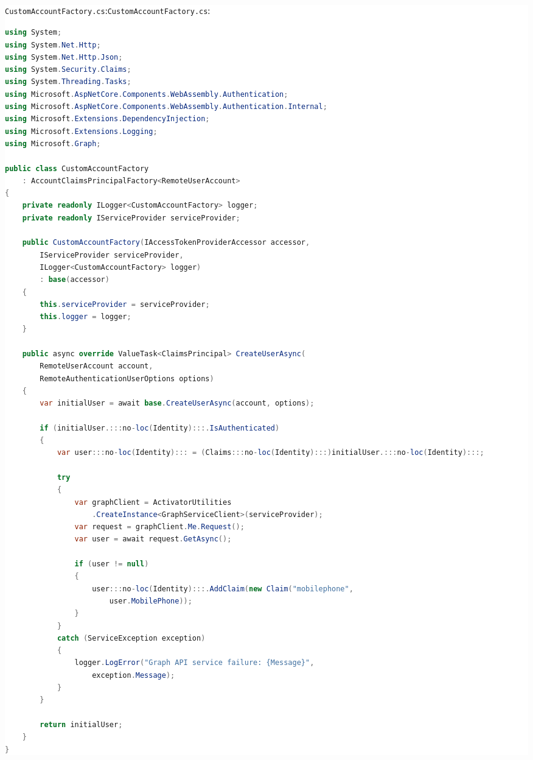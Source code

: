<span data-ttu-id="6cf79-130">`CustomAccountFactory.cs`:</span><span class="sxs-lookup"><span data-stu-id="6cf79-130">`CustomAccountFactory.cs`:</span></span>

```csharp
using System;
using System.Net.Http;
using System.Net.Http.Json;
using System.Security.Claims;
using System.Threading.Tasks;
using Microsoft.AspNetCore.Components.WebAssembly.Authentication;
using Microsoft.AspNetCore.Components.WebAssembly.Authentication.Internal;
using Microsoft.Extensions.DependencyInjection;
using Microsoft.Extensions.Logging;
using Microsoft.Graph;

public class CustomAccountFactory
    : AccountClaimsPrincipalFactory<RemoteUserAccount>
{
    private readonly ILogger<CustomAccountFactory> logger;
    private readonly IServiceProvider serviceProvider;

    public CustomAccountFactory(IAccessTokenProviderAccessor accessor, 
        IServiceProvider serviceProvider,
        ILogger<CustomAccountFactory> logger)
        : base(accessor)
    {
        this.serviceProvider = serviceProvider;
        this.logger = logger;
    }

    public async override ValueTask<ClaimsPrincipal> CreateUserAsync(
        RemoteUserAccount account,
        RemoteAuthenticationUserOptions options)
    {
        var initialUser = await base.CreateUserAsync(account, options);

        if (initialUser.:::no-loc(Identity):::.IsAuthenticated)
        {
            var user:::no-loc(Identity)::: = (Claims:::no-loc(Identity):::)initialUser.:::no-loc(Identity):::;

            try
            {
                var graphClient = ActivatorUtilities
                    .CreateInstance<GraphServiceClient>(serviceProvider);
                var request = graphClient.Me.Request();
                var user = await request.GetAsync();

                if (user != null)
                {
                    user:::no-loc(Identity):::.AddClaim(new Claim("mobilephone", 
                        user.MobilePhone));
                }
            }
            catch (ServiceException exception)
            {
                logger.LogError("Graph API service failure: {Message}",
                    exception.Message);
            }
        }

        return initialUser;
    }
}
```